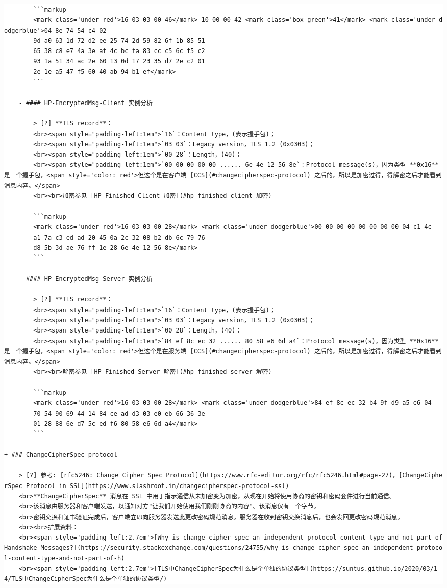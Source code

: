             ```markup
            <mark class='under red'>16 03 03 00 46</mark> 10 00 00 42 <mark class='box green'>41</mark> <mark class='under dodgerblue'>04 8e 74 54 c4 02 
            9d a0 63 1d 72 d2 ee 25 74 2d 59 82 6f 1b 85 51 
            65 38 c8 e7 4a 3e af 4c bc fa 83 cc c5 6c f5 c2 
            93 1a 51 34 ac 2e 60 13 0d 17 23 35 d7 2e c2 01 
            2e 1e a5 47 f5 60 40 ab 94 b1 ef</mark>
            ```

        - #### HP-EncryptedMsg-Client 实例分析

            > [?] **TLS record**：
            <br><span style="padding-left:1em">`16`：Content type，(表示握手包)；
            <br><span style="padding-left:1em">`03 03`：Legacy version，TLS 1.2 (0x0303)；
            <br><span style="padding-left:1em">`00 28`：Length，(40)；
            <br><span style="padding-left:1em">`00 00 00 00 00 ...... 6e 4e 12 56 8e`：Protocol message(s)，因为类型 **0x16** 是一个握手包，<span style='color: red'>但这个是在客户端 [CCS](#changecipherspec-protocol) 之后的，所以是加密过得，得解密之后才能看到消息内容。</span>
            <br><br>加密参见 [HP-Finished-Client 加密](#hp-finished-client-加密)

            ```markup
            <mark class='under red'>16 03 03 00 28</mark> <mark class='under dodgerblue'>00 00 00 00 00 00 00 00 04 c1 4c 
            a1 7a c3 ed ad 20 45 0a 2c 32 08 b2 db 6c 79 76 
            d8 5b 3d ae 76 ff 1e 28 6e 4e 12 56 8e</mark>
            ```

        - #### HP-EncryptedMsg-Server 实例分析

            > [?] **TLS record**：
            <br><span style="padding-left:1em">`16`：Content type，(表示握手包)；
            <br><span style="padding-left:1em">`03 03`：Legacy version，TLS 1.2 (0x0303)；
            <br><span style="padding-left:1em">`00 28`：Length，(40)；
            <br><span style="padding-left:1em">`84 ef 8c ec 32 ...... 80 58 e6 6d a4`：Protocol message(s)，因为类型 **0x16** 是一个握手包，<span style='color: red'>但这个是在服务端 [CCS](#changecipherspec-protocol) 之后的，所以是加密过得，得解密之后才能看到消息内容。</span>
            <br><br>解密参见 [HP-Finished-Server 解密](#hp-finished-server-解密)

            ```markup
            <mark class='under red'>16 03 03 00 28</mark> <mark class='under dodgerblue'>84 ef 8c ec 32 b4 9f d9 a5 e6 04 
            70 54 90 69 44 14 84 ce ad d3 03 e0 eb 66 36 3e 
            01 28 88 6e d7 5c ed f6 80 58 e6 6d a4</mark>
            ```

    + ### ChangeCipherSpec protocol

        > [?] 参考: [rfc5246: Change Cipher Spec Protocol](https://www.rfc-editor.org/rfc/rfc5246.html#page-27)，[ChangeCipherSpec Protocol in SSL](https://www.slashroot.in/changecipherspec-protocol-ssl)
        <br>**ChangeCipherSpec** 消息在 SSL 中用于指示通信从未加密变为加密，从现在开始将使用协商的密钥和密码套件进行当前通信。
        <br>该消息由服务器和客户端发送，以通知对方"让我们开始使用我们刚刚协商的内容"。该消息仅有一个字节。
        <br>密钥交换和证书验证完成后，客户端立即向服务器发送此更改密码规范消息。服务器在收到密钥交换消息后，也会发回更改密码规范消息。
        <br><br>扩展资料：
        <br><span style='padding-left:2.7em'>[Why is change cipher spec an independent protocol content type and not part of Handshake Messages?](https://security.stackexchange.com/questions/24755/why-is-change-cipher-spec-an-independent-protocol-content-type-and-not-part-of-h)
        <br><span style='padding-left:2.7em'>[TLS中ChangeCipherSpec为什么是个单独的协议类型](https://suntus.github.io/2020/03/14/TLS中ChangeCipherSpec为什么是个单独的协议类型/)
